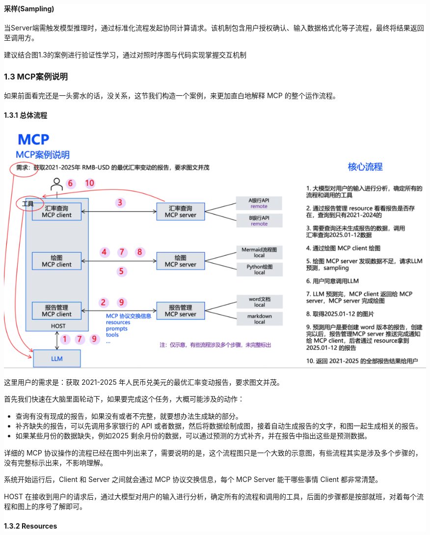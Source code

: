 #### 采样(Sampling)

当Server端需触发模型推理时，通过标准化流程发起协同计算请求。该机制包含用户授权确认、输入数据格式化等子流程，最终将结果返回至调用方。

建议结合图1.3的案例进行验证性学习，通过对照时序图与代码实现掌握交互机制

### 1.3 MCP案例说明

如果前面看完还是一头雾水的话，没关系，这节我们构造一个案例，来更加直白地解释 MCP 的整个运作流程。

#### 1.3.1 总体流程

![图片](./A2A%E4%B8%8EMCP%E4%B9%8B%E4%BA%89.assets/640-20250507231649167.png)

这里用户的需求是：获取 2021-2025 年人民币兑美元的最优汇率变动报告，要求图文并茂。

首先我们快速在大脑里面轮动下，如果要完成这个任务，大概可能涉及的动作：

- 查询有没有现成的报告，如果没有或者不完整，就要想办法生成缺的部分。
- 补齐缺失的报告，可以先调用多家银行的 API 或者数据，然后将数据绘制成图，接着自动生成报告的文字，和图一起生成相关的报告。
- 如果某些月份的数据缺失，例如2025 剩余月份的数据，可以通过预测的方式补齐，并在报告中指出这些是预测数据。

详细的 MCP 协议操作的流程已经在图中列出来了，需要说明的是，这个流程图只是一个大致的示意图，有些流程其实是涉及多个步骤的，没有完整标示出来，不影响理解。

系统开始运行后，Client 和 Server 之间就会通过 MCP 协议交换信息，每个 MCP Server 能干哪些事情 Client 都非常清楚。

HOST 在接收到用户的请求后，通过大模型对用户的输入进行分析，确定所有的流程和调用的工具，后面的步骤都是按部就班，对着每个流程和图上的序号了解即可。

#### 1.3.2 Resources
